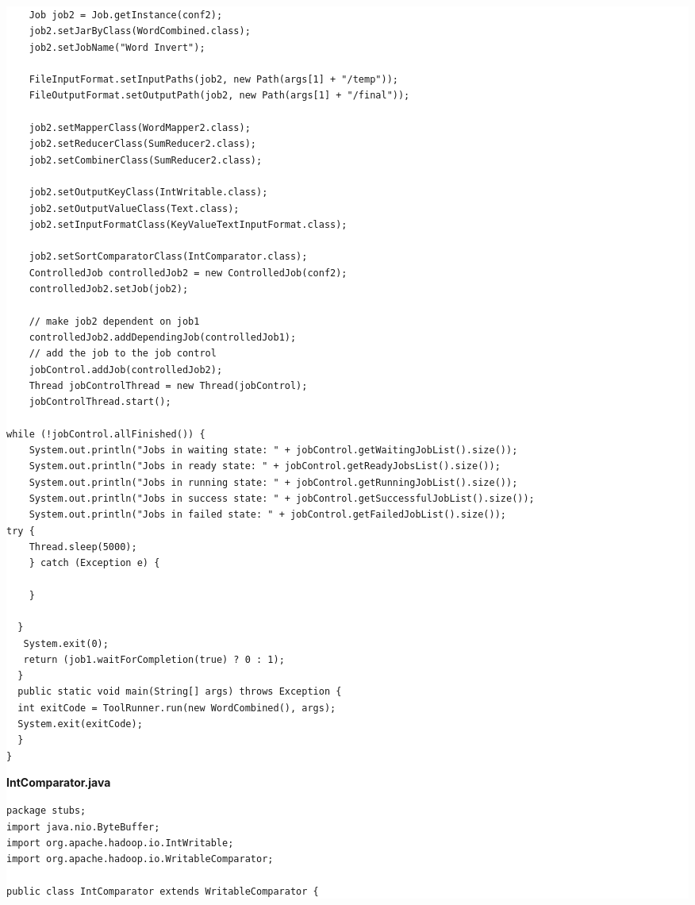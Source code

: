 		Job job2 = Job.getInstance(conf2);
		job2.setJarByClass(WordCombined.class);
		job2.setJobName("Word Invert");

		FileInputFormat.setInputPaths(job2, new Path(args[1] + "/temp"));
		FileOutputFormat.setOutputPath(job2, new Path(args[1] + "/final"));
	
		job2.setMapperClass(WordMapper2.class);
		job2.setReducerClass(SumReducer2.class);
		job2.setCombinerClass(SumReducer2.class);
	
		job2.setOutputKeyClass(IntWritable.class);
		job2.setOutputValueClass(Text.class);
		job2.setInputFormatClass(KeyValueTextInputFormat.class);
	
		job2.setSortComparatorClass(IntComparator.class);
		ControlledJob controlledJob2 = new ControlledJob(conf2);
		controlledJob2.setJob(job2);
	
		// make job2 dependent on job1
		controlledJob2.addDependingJob(controlledJob1);	
		// add the job to the job control
		jobControl.addJob(controlledJob2);
		Thread jobControlThread = new Thread(jobControl);
		jobControlThread.start();
		
	while (!jobControl.allFinished()) {
		System.out.println("Jobs in waiting state: " + jobControl.getWaitingJobList().size());	
		System.out.println("Jobs in ready state: " + jobControl.getReadyJobsList().size());
		System.out.println("Jobs in running state: " + jobControl.getRunningJobList().size());
		System.out.println("Jobs in success state: " + jobControl.getSuccessfulJobList().size());
		System.out.println("Jobs in failed state: " + jobControl.getFailedJobList().size());
	try {
		Thread.sleep(5000);
		} catch (Exception e) {
	
		}
	
	  }	
	   System.exit(0);	
	   return (job1.waitForCompletion(true) ? 0 : 1);	
      }	
	  public static void main(String[] args) throws Exception {	
	  int exitCode = ToolRunner.run(new WordCombined(), args);	
	  System.exit(exitCode);
	  }
    }

**IntComparator.java**

    package stubs;
    import java.nio.ByteBuffer;
    import org.apache.hadoop.io.IntWritable;
    import org.apache.hadoop.io.WritableComparator;

    public class IntComparator extends WritableComparator {
	